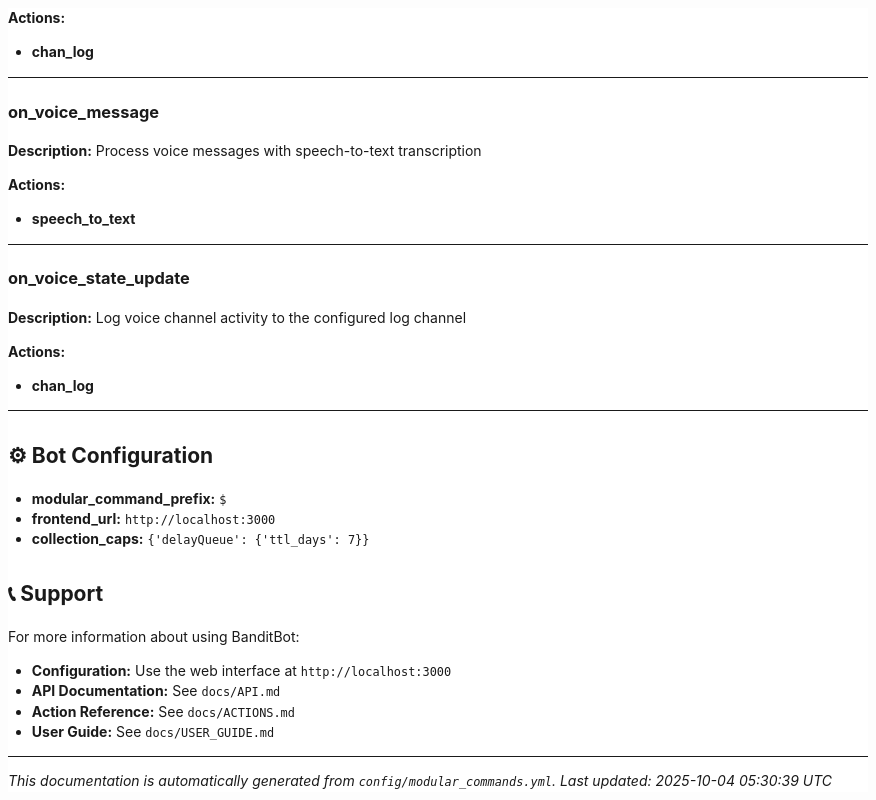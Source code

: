 **Actions:**
- **chan_log**

---

### on_voice_message

**Description:** Process voice messages with speech-to-text transcription

**Actions:**
- **speech_to_text**

---

### on_voice_state_update

**Description:** Log voice channel activity to the configured log channel

**Actions:**
- **chan_log**

---

## ⚙️ Bot Configuration

- **modular_command_prefix:** `$`
- **frontend_url:** `http://localhost:3000`
- **collection_caps:** `{'delayQueue': {'ttl_days': 7}}`


## 📞 Support

For more information about using BanditBot:

- **Configuration:** Use the web interface at `http://localhost:3000`
- **API Documentation:** See `docs/API.md`
- **Action Reference:** See `docs/ACTIONS.md`
- **User Guide:** See `docs/USER_GUIDE.md`

---

*This documentation is automatically generated from `config/modular_commands.yml`. Last updated: 2025-10-04 05:30:39 UTC*
